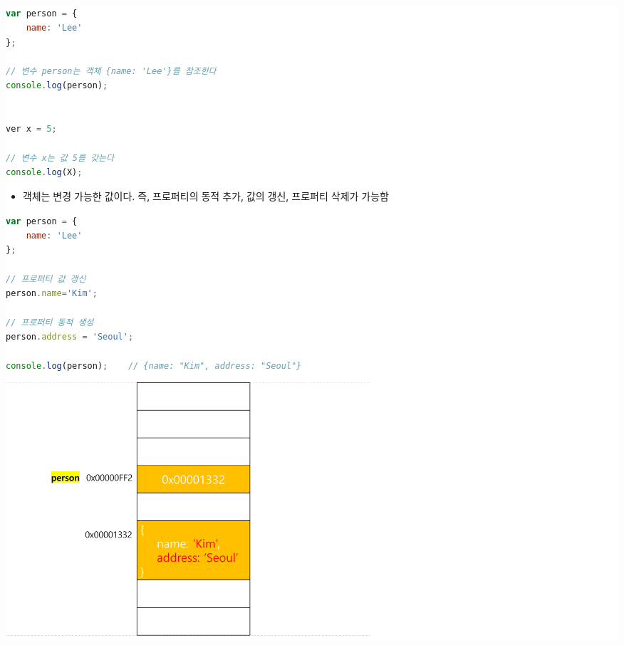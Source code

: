 ```javascript
var person = {
    name: 'Lee'
};

// 변수 person는 객체 {name: 'Lee'}를 참조한다
console.log(person);


ver x = 5;

// 변수 x는 값 5를 갖는다
console.log(X);
```



- 객체는 변경 가능한 값이다. 즉, 프로퍼티의 동적 추가,  값의 갱신, 프로퍼티 삭제가 가능함

```javascript
var person = {
    name: 'Lee'
};

// 프로퍼티 값 갱신
person.name='Kim';

// 프로퍼티 동적 생성
person.address = 'Seoul';

console.log(person);	// {name: "Kim", address: "Seoul"}
```

<img src="image-20221020215236532.png" alt="image-20221020215236532" style="zoom:50%;" />
